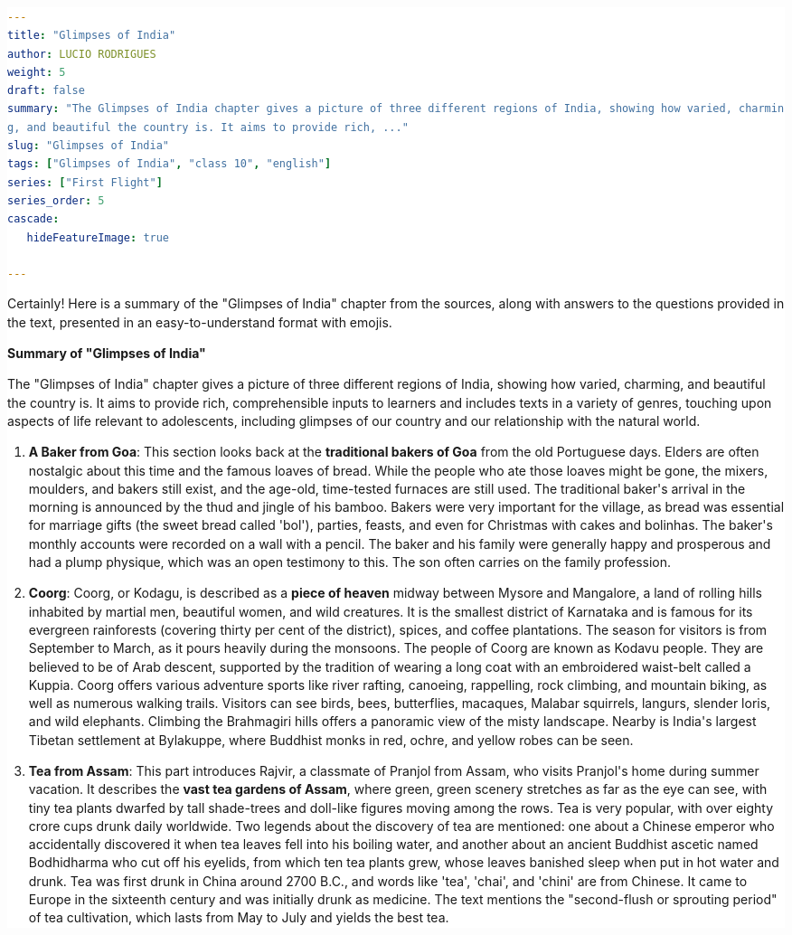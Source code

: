 ```yaml
---
title: "Glimpses of India"
author: LUCIO RODRIGUES
weight: 5
draft: false
summary: "The Glimpses of India chapter gives a picture of three different regions of India, showing how varied, charming, and beautiful the country is. It aims to provide rich, ..."
slug: "Glimpses of India"
tags: ["Glimpses of India", "class 10", "english"]
series: ["First Flight"]
series_order: 5
cascade:
   hideFeatureImage: true

---
```


Certainly! Here is a summary of the "Glimpses of India" chapter from the sources, along with answers to the questions provided in the text, presented in an easy-to-understand format with emojis.

**Summary of "Glimpses of India"**

The "Glimpses of India" chapter gives a picture of three different regions of India, showing how varied, charming, and beautiful the country is. It aims to provide rich, comprehensible inputs to learners and includes texts in a variety of genres, touching upon aspects of life relevant to adolescents, including glimpses of our country and our relationship with the natural world.

1.  **A Baker from Goa**: This section looks back at the **traditional bakers of Goa** from the old Portuguese days. Elders are often nostalgic about this time and the famous loaves of bread. While the people who ate those loaves might be gone, the mixers, moulders, and bakers still exist, and the age-old, time-tested furnaces are still used. The traditional baker's arrival in the morning is announced by the thud and jingle of his bamboo. Bakers were very important for the village, as bread was essential for marriage gifts (the sweet bread called 'bol'), parties, feasts, and even for Christmas with cakes and bolinhas. The baker's monthly accounts were recorded on a wall with a pencil. The baker and his family were generally happy and prosperous and had a plump physique, which was an open testimony to this. The son often carries on the family profession.

2.  **Coorg**: Coorg, or Kodagu, is described as a **piece of heaven** midway between Mysore and Mangalore, a land of rolling hills inhabited by martial men, beautiful women, and wild creatures. It is the smallest district of Karnataka and is famous for its evergreen rainforests (covering thirty per cent of the district), spices, and coffee plantations. The season for visitors is from September to March, as it pours heavily during the monsoons. The people of Coorg are known as Kodavu people. They are believed to be of Arab descent, supported by the tradition of wearing a long coat with an embroidered waist-belt called a Kuppia. Coorg offers various adventure sports like river rafting, canoeing, rappelling, rock climbing, and mountain biking, as well as numerous walking trails. Visitors can see birds, bees, butterflies, macaques, Malabar squirrels, langurs, slender loris, and wild elephants. Climbing the Brahmagiri hills offers a panoramic view of the misty landscape. Nearby is India's largest Tibetan settlement at Bylakuppe, where Buddhist monks in red, ochre, and yellow robes can be seen.

3.  **Tea from Assam**: This part introduces Rajvir, a classmate of Pranjol from Assam, who visits Pranjol's home during summer vacation. It describes the **vast tea gardens of Assam**, where green, green scenery stretches as far as the eye can see, with tiny tea plants dwarfed by tall shade-trees and doll-like figures moving among the rows. Tea is very popular, with over eighty crore cups drunk daily worldwide. Two legends about the discovery of tea are mentioned: one about a Chinese emperor who accidentally discovered it when tea leaves fell into his boiling water, and another about an ancient Buddhist ascetic named Bodhidharma who cut off his eyelids, from which ten tea plants grew, whose leaves banished sleep when put in hot water and drunk. Tea was first drunk in China around 2700 B.C., and words like 'tea', 'chai', and 'chini' are from Chinese. It came to Europe in the sixteenth century and was initially drunk as medicine. The text mentions the "second-flush or sprouting period" of tea cultivation, which lasts from May to July and yields the best tea.
